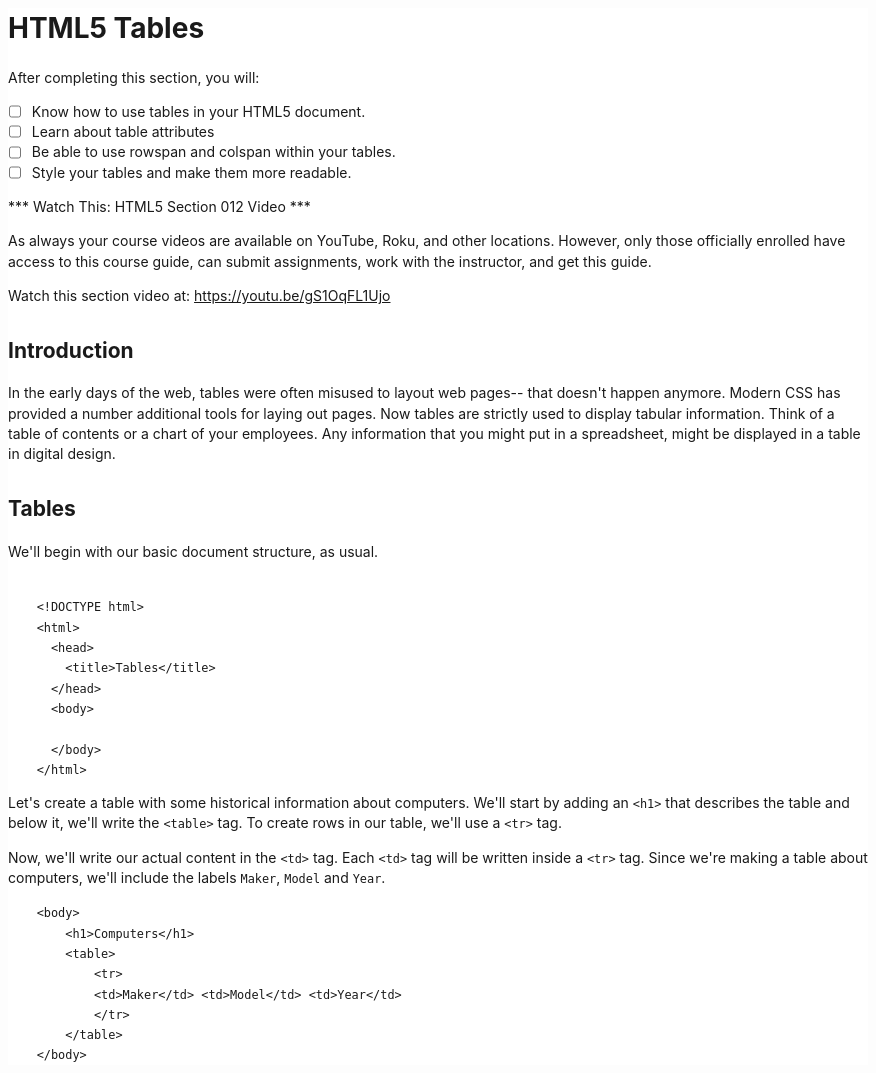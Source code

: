 ﻿# HTML5 Tables

After completing this section, you will:

 - [ ] Know how to use tables in your HTML5 document.
 - [ ] Learn about table attributes
 - [ ] Be able to use rowspan and colspan within your tables.
 - [ ] Style your tables and make them more readable.

*** Watch This: HTML5 Section 012 Video ***

As always your course videos are available on YouTube, Roku, and other locations. However, only those officially enrolled have access to this course guide, can submit assignments, work with the instructor, and get this guide. 

Watch this section video at: https://youtu.be/gS1OqFL1Ujo

## Introduction

In the early days of the web, tables were often misused to layout web pages-- that doesn't happen anymore. Modern CSS has provided a number additional tools for laying out pages.  Now tables are strictly used to display tabular information. Think of a table of contents or a chart of your employees.   Any information that you might put in a spreadsheet, might be displayed in a table in digital design.

## Tables

We'll begin with our basic document structure, as usual.

```

    <!DOCTYPE html>
    <html>
      <head>
        <title>Tables</title>
      </head>
      <body>

      </body>
    </html>
```

Let's create a table with some historical information about computers. We'll start by adding an `<h1>`  that describes the table and below it, we'll write the `<table>` tag. To create rows in our table, we'll use a `<tr>` tag.

Now, we'll write our actual content in the `<td>` tag. Each `<td>` tag will be written inside a `<tr>` tag. Since we're making a table about computers, we'll include the labels  `Maker`, `Model` and `Year`.

```
    <body>
        <h1>Computers</h1>
        <table>
            <tr>
            <td>Maker</td> <td>Model</td> <td>Year</td>
            </tr>
        </table>
    </body>
```
